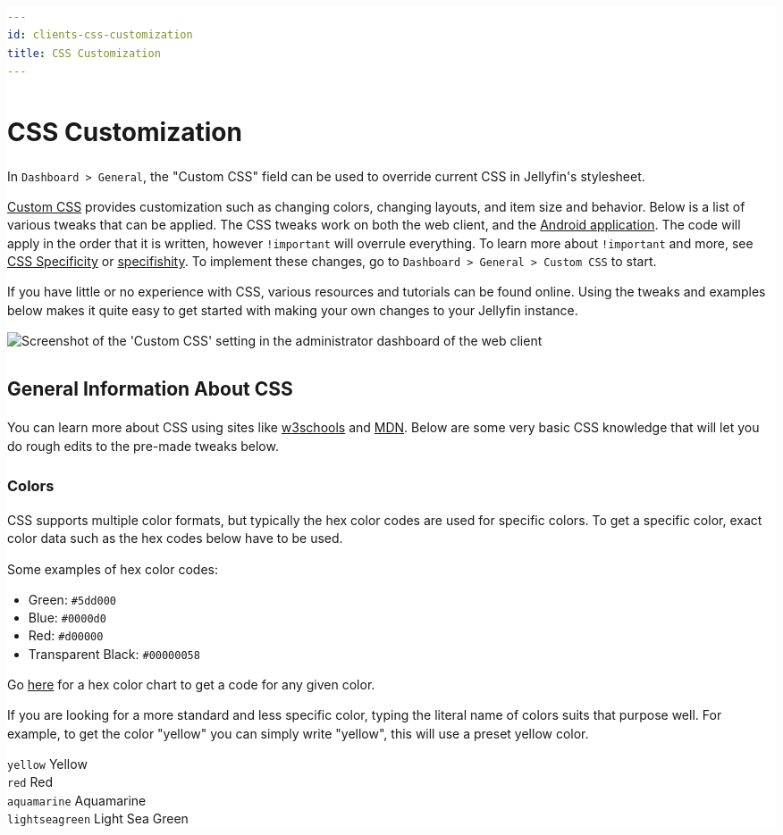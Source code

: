 ```yaml
---
id: clients-css-customization
title: CSS Customization
---
```


# CSS Customization

In `Dashboard > General`, the "Custom CSS" field can be used to override current CSS in Jellyfin's stylesheet.

[Custom CSS](https://developer.mozilla.org/en-US/docs/Web/CSS) provides customization such as changing colors, changing layouts, and item size and behavior. Below is a list of various tweaks that can be applied. The CSS tweaks work on both the web client, and the [Android application](https://play.google.com/store/apps/details?id=org.jellyfin.mobile&hl=en_US). The code will apply in the order that it is written, however `!important` will overrule everything. To learn more about `!important` and more, see [CSS Specificity](https://developer.mozilla.org/en-US/docs/Web/CSS/Specificity) or [specifishity](https://specifishity.com/). To implement these changes, go to `Dashboard > General > Custom CSS` to start.

If you have little or no experience with CSS, various resources and tutorials can be found online. Using the tweaks and examples below makes it quite easy to get started with making your own changes to your Jellyfin instance.

![Screenshot of the 'Custom CSS' setting in the administrator dashboard of the web client](/images/docs/custom-css-customcssfield.png)

## General Information About CSS

You can learn more about CSS using sites like [w3schools](https://www.w3schools.com/css/default.asp) and [MDN](https://developer.mozilla.org/en-US/docs/Web/CSS). Below are some very basic CSS knowledge that will let you do rough edits to the pre-made tweaks below.

### Colors

CSS supports multiple color formats, but typically the hex color codes are used for specific colors. To get a specific color, exact color data such as the hex codes below have to be used.

Some examples of hex color codes:

* Green: `#5dd000`
* Blue: `#0000d0`
* Red: `#d00000`
* Transparent Black: `#00000058`

Go [here](https://htmlcolorcodes.com/color-picker) for a hex color chart to get a code for any given color.

If you are looking for a more standard and less specific color, typing the literal name of colors suits that purpose well. For example, to get the color "yellow" you can simply write "yellow", this will use a preset yellow color.

`yellow` Yellow <br />
`red` Red <br />
`aquamarine` Aquamarine <br />
`lightseagreen` Light Sea Green
